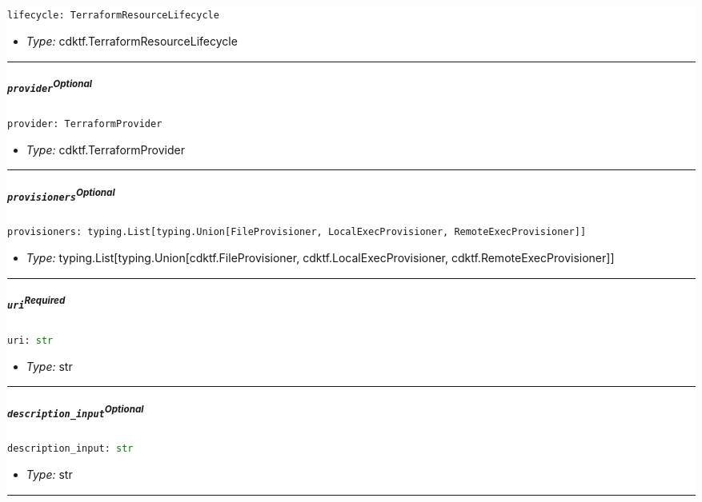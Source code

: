 ```python
lifecycle: TerraformResourceLifecycle
```

- *Type:* cdktf.TerraformResourceLifecycle

---

##### `provider`<sup>Optional</sup> <a name="provider" id="@cdktf/provider-opc.computeIpAddressAssociation.ComputeIpAddressAssociation.property.provider"></a>

```python
provider: TerraformProvider
```

- *Type:* cdktf.TerraformProvider

---

##### `provisioners`<sup>Optional</sup> <a name="provisioners" id="@cdktf/provider-opc.computeIpAddressAssociation.ComputeIpAddressAssociation.property.provisioners"></a>

```python
provisioners: typing.List[typing.Union[FileProvisioner, LocalExecProvisioner, RemoteExecProvisioner]]
```

- *Type:* typing.List[typing.Union[cdktf.FileProvisioner, cdktf.LocalExecProvisioner, cdktf.RemoteExecProvisioner]]

---

##### `uri`<sup>Required</sup> <a name="uri" id="@cdktf/provider-opc.computeIpAddressAssociation.ComputeIpAddressAssociation.property.uri"></a>

```python
uri: str
```

- *Type:* str

---

##### `description_input`<sup>Optional</sup> <a name="description_input" id="@cdktf/provider-opc.computeIpAddressAssociation.ComputeIpAddressAssociation.property.descriptionInput"></a>

```python
description_input: str
```

- *Type:* str

---
